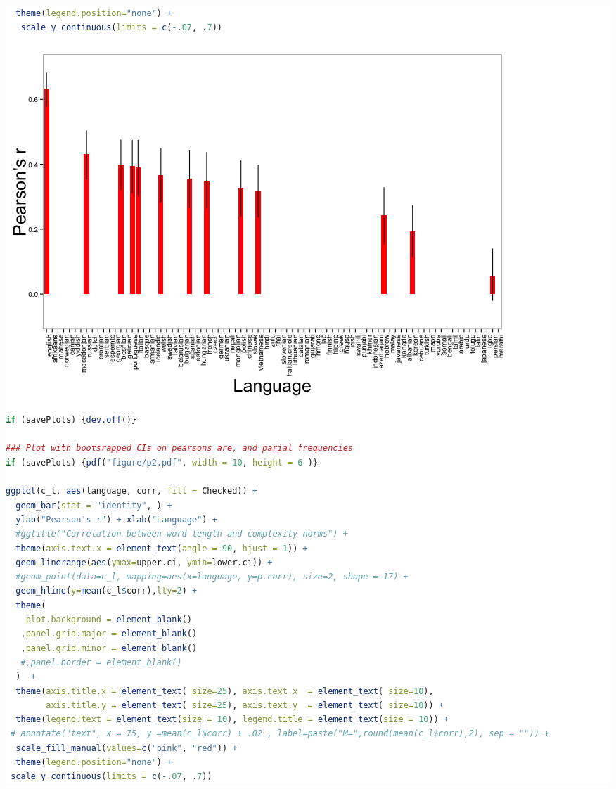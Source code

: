 ```r
  theme(legend.position="none") +
   scale_y_continuous(limits = c(-.07, .7)) 
```

![plot of chunk unnamed-chunk-12](figure/unnamed-chunk-122.png) 

```r
if (savePlots) {dev.off()}

### Plot with bootsrapped CIs on pearsons are, and parial frequencies
if (savePlots) {pdf("figure/p2.pdf", width = 10, height = 6 )}

ggplot(c_l, aes(language, corr, fill = Checked)) + 
  geom_bar(stat = "identity", ) + 
  ylab("Pearson's r") + xlab("Language") + 
  #ggtitle("Correlation between word length and complexity norms") +
  theme(axis.text.x = element_text(angle = 90, hjust = 1)) +
  geom_linerange(aes(ymax=upper.ci, ymin=lower.ci)) +
  #geom_point(data=c_l, mapping=aes(x=language, y=p.corr), size=2, shape = 17) +
  geom_hline(y=mean(c_l$corr),lty=2) +
  theme(
    plot.background = element_blank()
   ,panel.grid.major = element_blank()
   ,panel.grid.minor = element_blank()
   #,panel.border = element_blank()
  )  +
  theme(axis.title.x = element_text( size=25), axis.text.x  = element_text( size=10),
        axis.title.y = element_text( size=25), axis.text.y  = element_text( size=10)) +
  theme(legend.text = element_text(size = 10), legend.title = element_text(size = 10)) +
 # annotate("text", x = 75, y =mean(c_l$corr) + .02 , label=paste("M=",round(mean(c_l$corr),2), sep = "")) +
  scale_fill_manual(values=c("pink", "red")) +
  theme(legend.position="none") +
 scale_y_continuous(limits = c(-.07, .7)) 
```
